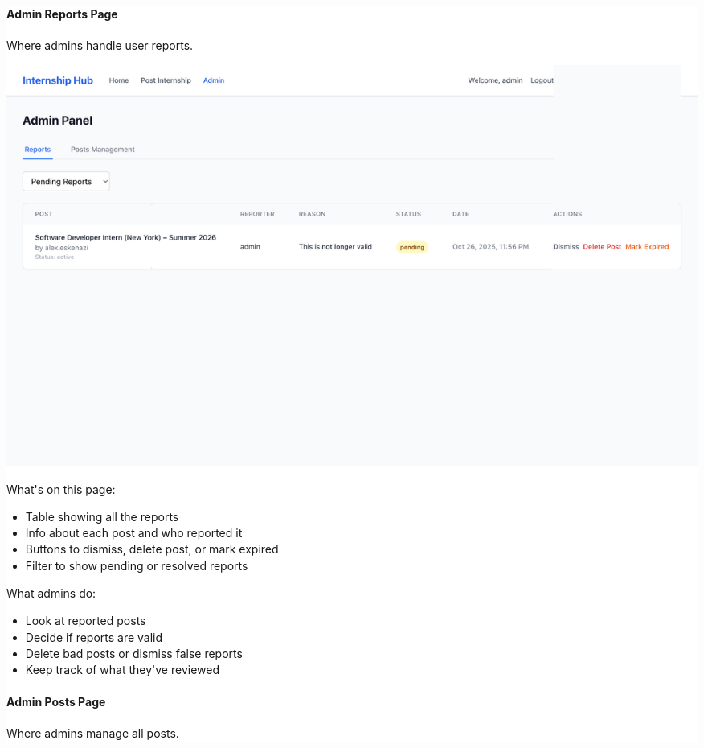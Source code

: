 #### Admin Reports Page
Where admins handle user reports.

![Admin Reports](misc/ihub-admin-reports.png)

What's on this page:
- Table showing all the reports
- Info about each post and who reported it
- Buttons to dismiss, delete post, or mark expired
- Filter to show pending or resolved reports

What admins do:
- Look at reported posts
- Decide if reports are valid
- Delete bad posts or dismiss false reports
- Keep track of what they've reviewed

#### Admin Posts Page
Where admins manage all posts.
